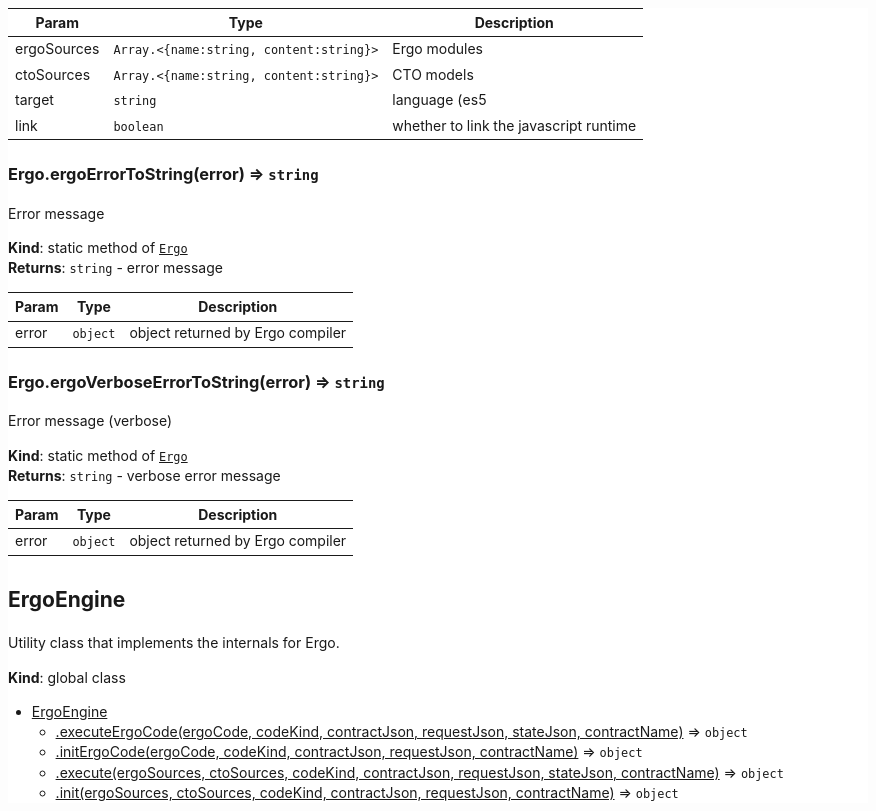 | Param | Type | Description |
| --- | --- | --- |
| ergoSources | <code>Array.&lt;{name:string, content:string}&gt;</code> | Ergo modules |
| ctoSources | <code>Array.&lt;{name:string, content:string}&gt;</code> | CTO models |
| target | <code>string</code> | language (es5|es6|cicero|java) |
| link | <code>boolean</code> | whether to link the javascript runtime |

<a name="Ergo.ergoErrorToString"></a>

### Ergo.ergoErrorToString(error) ⇒ <code>string</code>
Error message

**Kind**: static method of [<code>Ergo</code>](#Ergo)  
**Returns**: <code>string</code> - error message  

| Param | Type | Description |
| --- | --- | --- |
| error | <code>object</code> | object returned by Ergo compiler |

<a name="Ergo.ergoVerboseErrorToString"></a>

### Ergo.ergoVerboseErrorToString(error) ⇒ <code>string</code>
Error message (verbose)

**Kind**: static method of [<code>Ergo</code>](#Ergo)  
**Returns**: <code>string</code> - verbose error message  

| Param | Type | Description |
| --- | --- | --- |
| error | <code>object</code> | object returned by Ergo compiler |

<a name="ErgoEngine"></a>

## ErgoEngine
Utility class that implements the internals for Ergo.

**Kind**: global class  

* [ErgoEngine](#ErgoEngine)
    * [.executeErgoCode(ergoCode, codeKind, contractJson, requestJson, stateJson, contractName)](#ErgoEngine.executeErgoCode) ⇒ <code>object</code>
    * [.initErgoCode(ergoCode, codeKind, contractJson, requestJson, contractName)](#ErgoEngine.initErgoCode) ⇒ <code>object</code>
    * [.execute(ergoSources, ctoSources, codeKind, contractJson, requestJson, stateJson, contractName)](#ErgoEngine.execute) ⇒ <code>object</code>
    * [.init(ergoSources, ctoSources, codeKind, contractJson, requestJson, contractName)](#ErgoEngine.init) ⇒ <code>object</code>

<a name="ErgoEngine.executeErgoCode"></a>
